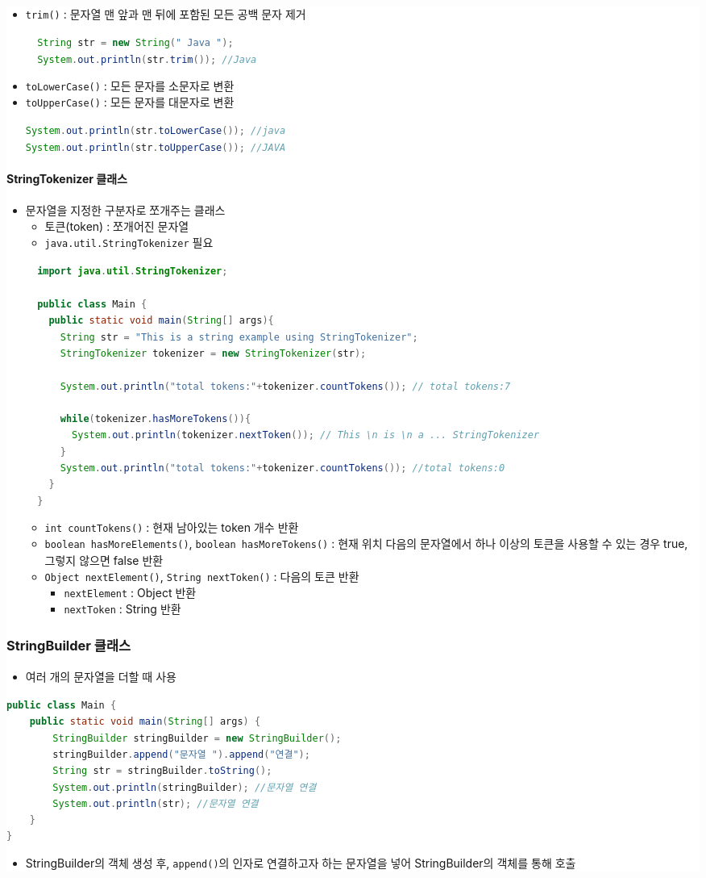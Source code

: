 - ```trim()``` : 문자열 맨 앞과 맨 뒤에 포함된 모든 공백 문자 제거
  ```java
    String str = new String(" Java ");
    System.out.println(str.trim()); //Java
  ```
- ```toLowerCase()``` : 모든 문자를 소문자로 변환
- ```toUpperCase()``` : 모든 문자를 대문자로 변환
  ```java
  System.out.println(str.toLowerCase()); //java
  System.out.println(str.toUpperCase()); //JAVA
  ```

#### StringTokenizer 클래스
- 문자열을 지정한 구분자로 쪼개주는 클래스
  - 토큰(token) : 쪼개어진 문자열
  - ```java.util.StringTokenizer``` 필요
  ```java
    import java.util.StringTokenizer;

    public class Main {
      public static void main(String[] args){
        String str = "This is a string example using StringTokenizer";
        StringTokenizer tokenizer = new StringTokenizer(str);
        
        System.out.println("total tokens:"+tokenizer.countTokens()); // total tokens:7
      
        while(tokenizer.hasMoreTokens()){  
          System.out.println(tokenizer.nextToken()); // This \n is \n a ... StringTokenizer
        }
        System.out.println("total tokens:"+tokenizer.countTokens()); //total tokens:0
      }
    }
  ```
  - ```int countTokens()``` : 현재 남아있는 token 개수 반환
  - ```boolean hasMoreElements()```, ```boolean hasMoreTokens()``` :  현재 위치 다음의 문자열에서 하나 이상의 토큰을 사용할 수 있는 경우 true, 그렇지 않으면 false 반환
  - ```Object nextElement()```, ```String nextToken()``` : 다음의 토큰 반환
    - ```nextElement``` : Object 반환
    - ```nextToken``` : String 반환

### StringBuilder 클래스
- 여러 개의 문자열을 더할 때 사용
```java
public class Main {
    public static void main(String[] args) {
        StringBuilder stringBuilder = new StringBuilder();
        stringBuilder.append("문자열 ").append("연결");
        String str = stringBuilder.toString();
        System.out.println(stringBuilder); //문자열 연결
        System.out.println(str); //문자열 연결
    }
}
```
- StringBuilder의 객체 생성 후, ```append()```의 인자로 연결하고자 하는 문자열을 넣어 StringBuilder의 객체를 통해 호출
